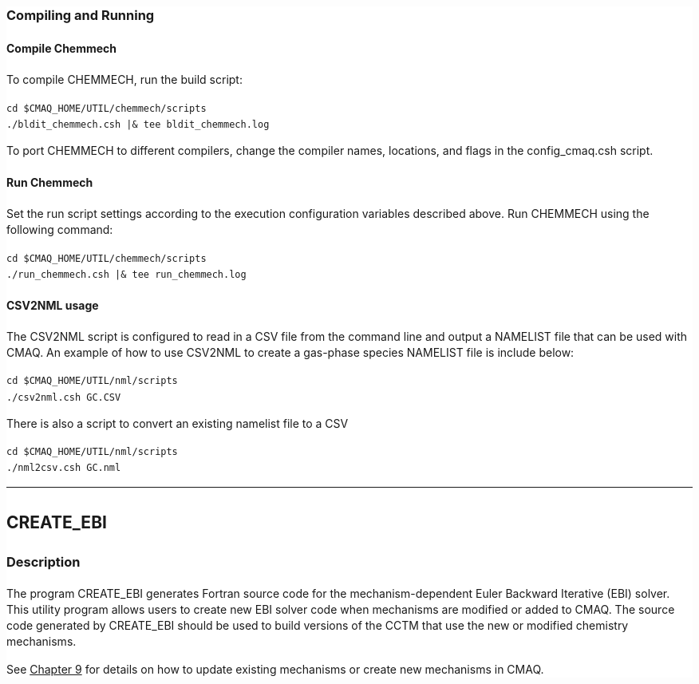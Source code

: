 ### Compiling and Running

#### Compile Chemmech ####

To compile CHEMMECH, run the build script:

```
cd $CMAQ_HOME/UTIL/chemmech/scripts
./bldit_chemmech.csh |& tee bldit_chemmech.log
```

To port CHEMMECH to different compilers, change the compiler names, locations, and flags in the config_cmaq.csh script.

#### Run Chemmech ####

Set the run script settings according to the execution configuration variables described above. Run CHEMMECH using the following command:

```
cd $CMAQ_HOME/UTIL/chemmech/scripts
./run_chemmech.csh |& tee run_chemmech.log
```

#### CSV2NML usage

The CSV2NML script is configured to read in a CSV file from the command line and output a NAMELIST file that can be used with CMAQ. An example of how to use CSV2NML to create a gas-phase species NAMELIST file is include below:

```
cd $CMAQ_HOME/UTIL/nml/scripts
./csv2nml.csh GC.CSV
```

There is also a script to convert an existing namelist file to a CSV

```
cd $CMAQ_HOME/UTIL/nml/scripts
./nml2csv.csh GC.nml
```

--------

<a id=CREATE_EBI></a>

## CREATE_EBI

### Description

The program CREATE_EBI generates Fortran source code for the mechanism-dependent Euler Backward Iterative (EBI) solver. This utility program allows users to create new EBI solver code when mechanisms are modified or added to CMAQ. The source code generated by CREATE_EBI should be used to build versions of the CCTM that use the new or modified chemistry mechanisms.

See [Chapter 9](CMAQ_OGD_ch09_grid_defn.md) for details on how to update existing mechanisms or create new mechanisms in CMAQ.
